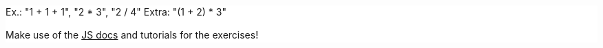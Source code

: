 Ex.: "1 + 1 + 1", "2 \* 3", "2 / 4"
Extra: "(1 + 2) \* 3"

Make use of the [JS docs](https://developer.mozilla.org/en-US/docs/Web/JavaScript) and tutorials for the exercises!

[^1]: Wikipedia, [Programming language](https://en.wikipedia.org/wiki/Programming_language)
[^2]: Abstract model that defines how software controls the CPU in a computer or family of computers - Wikipedia, [Instruction set architecture](https://en.wikipedia.org/wiki/Instruction_set_architecture)
[^3]: A computer program that directly executes instructions written in a programming or scripting language - Wikipedia, [Interpreter (computing)](https://en.wikipedia.org/wiki/Interpreter_(computing))